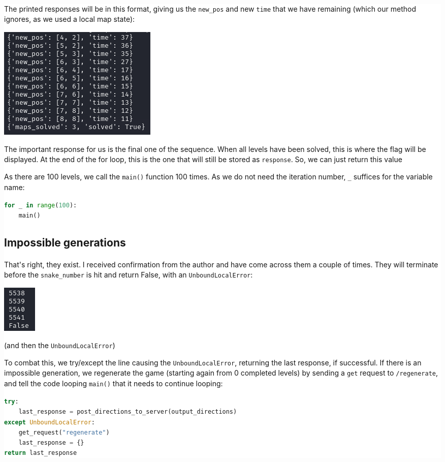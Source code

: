 The printed responses will be in this format, giving us the `new_pos` and new `time` that we have remaining (which our method ignores, as we used a local map state):

![Printed Responses](https://github.com/SUPAAH-0/CTFs/blob/main/HTB/Cyber%20Apocalypse%202024/Pasted%20image%2020240314151124.png)

The important response for us is the final one of the sequence. When all levels have been solved, this is where the flag will be displayed. At the end of the for loop, this is the one that will still be stored as `response`. So, we can just return this value

As there are 100 levels, we call the `main()` function 100 times. As we do not need the iteration number, `_` suffices for the variable name:
```python
for _ in range(100):
	main()
```

## Impossible generations

That's right, they exist. I received confirmation from the author and have come across them a couple of times. They will terminate before the `snake_number` is hit and return False, with an `UnboundLocalError`:

![Impossible Generation](https://github.com/SUPAAH-0/CTFs/blob/main/HTB/Cyber%20Apocalypse%202024/Pasted%20image%2020240314153005.png)

(and then the `UnboundLocalError`)

To combat this, we try/except the line causing the `UnboundLocalError`, returning the last response, if successful. If there is an impossible generation, we regenerate the game (starting again from 0 completed levels) by sending a `get` request to `/regenerate`, and tell the code looping `main()` that it needs to continue looping:

```python
try:
	last_response = post_directions_to_server(output_directions)
except UnboundLocalError:
	get_request("regenerate")
	last_response = {}
return last_response
```
